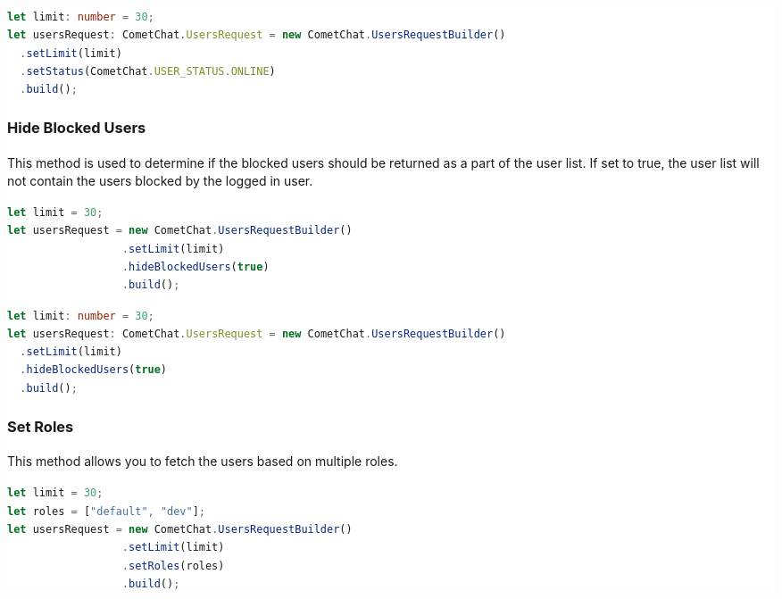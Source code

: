   ```typescript
let limit: number = 30;
let usersRequest: CometChat.UsersRequest = new CometChat.UsersRequestBuilder()
    .setLimit(limit)
    .setStatus(CometChat.USER_STATUS.ONLINE)
    .build();
  ```
</TabItem>
</Tabs>


### Hide Blocked Users

This method is used to determine if the blocked users should be returned as a part of the user list. If set to true, the user list will not contain the users blocked by the logged in user.

<Tabs>
<TabItem value="Hide Blocked Users" label="Hide Blocked Users">

  ```javascript
let limit = 30;
let usersRequest = new CometChat.UsersRequestBuilder()
                    .setLimit(limit)
                    .hideBlockedUsers(true)
                    .build();
  ```
</TabItem>
<TabItem value="Typescript" label="Typescript">

  ```typescript
let limit: number = 30;
let usersRequest: CometChat.UsersRequest = new CometChat.UsersRequestBuilder()
    .setLimit(limit)
    .hideBlockedUsers(true)
    .build();
  ```
</TabItem>
</Tabs>




### Set Roles

This method allows you to fetch the users based on multiple roles.


<Tabs>
<TabItem value="Set Roles" label="Set Roles">

  ```javascript
let limit = 30;
let roles = ["default", "dev"];
let usersRequest = new CometChat.UsersRequestBuilder()
                    .setLimit(limit)
                    .setRoles(roles)
                    .build();
  ```
</TabItem>
<TabItem value="Typescript" label="Typescript">
